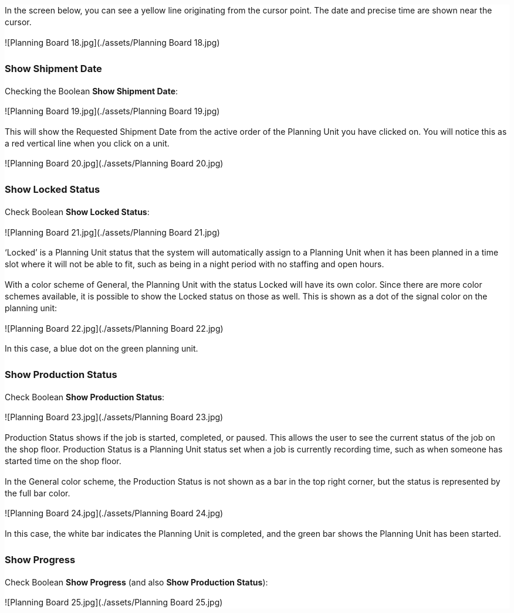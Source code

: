 In the screen below, you can see a yellow line originating from the cursor point. The date and precise time are shown near the cursor.

![Planning Board 18.jpg](./assets/Planning Board 18.jpg)

### Show Shipment Date
Checking the Boolean **Show Shipment Date**:

![Planning Board 19.jpg](./assets/Planning Board 19.jpg)

This will show the Requested Shipment Date from the active order of the Planning Unit you have clicked on. You will notice this as a red vertical line when you click on a unit.

![Planning Board 20.jpg](./assets/Planning Board 20.jpg)

### Show Locked Status
Check Boolean **Show Locked Status**:

![Planning Board 21.jpg](./assets/Planning Board 21.jpg)

‘Locked’ is a Planning Unit status that the system will automatically assign to a Planning Unit when it has been planned in a time slot where it will not be able to fit, such as being in a night period with no staffing and open hours.

With a color scheme of General, the Planning Unit with the status Locked will have its own color. Since there are more color schemes available, it is possible to show the Locked status on those as well. This is shown as a dot of the signal color on the planning unit:

![Planning Board 22.jpg](./assets/Planning Board 22.jpg)

In this case, a blue dot on the green planning unit.

### Show Production Status
Check Boolean **Show Production Status**:

![Planning Board 23.jpg](./assets/Planning Board 23.jpg)

Production Status shows if the job is started, completed, or paused. This allows the user to see the current status of the job on the shop floor. Production Status is a Planning Unit status set when a job is currently recording time, such as when someone has started time on the shop floor.

In the General color scheme, the Production Status is not shown as a bar in the top right corner, but the status is represented by the full bar color.

![Planning Board 24.jpg](./assets/Planning Board 24.jpg)

In this case, the white bar indicates the Planning Unit is completed, and the green bar shows the Planning Unit has been started.

### Show Progress
Check Boolean **Show Progress** (and also **Show Production Status**):

![Planning Board 25.jpg](./assets/Planning Board 25.jpg)
